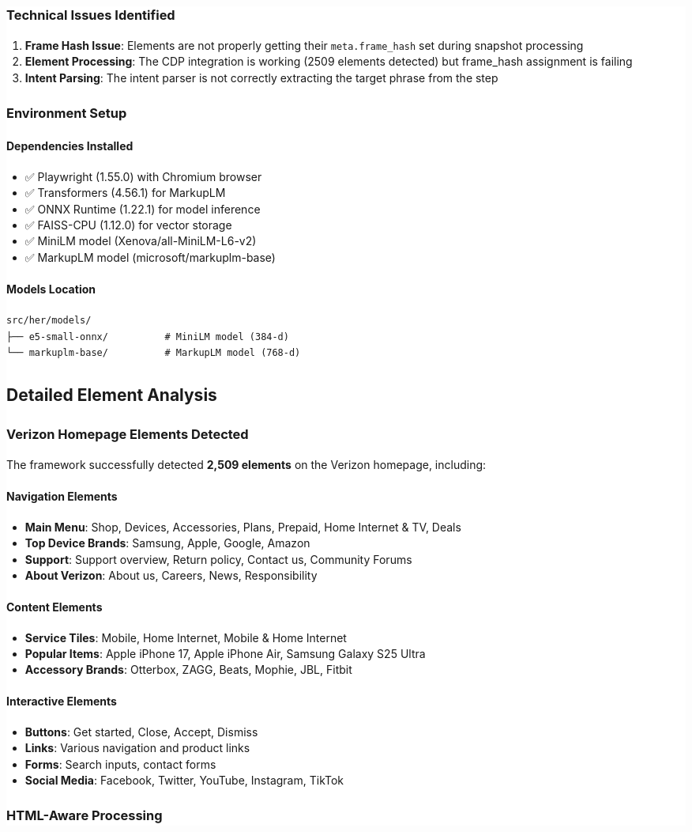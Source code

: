 ### Technical Issues Identified

1. **Frame Hash Issue**: Elements are not properly getting their `meta.frame_hash` set during snapshot processing
2. **Element Processing**: The CDP integration is working (2509 elements detected) but frame_hash assignment is failing
3. **Intent Parsing**: The intent parser is not correctly extracting the target phrase from the step

### Environment Setup

#### Dependencies Installed
- ✅ Playwright (1.55.0) with Chromium browser
- ✅ Transformers (4.56.1) for MarkupLM
- ✅ ONNX Runtime (1.22.1) for model inference
- ✅ FAISS-CPU (1.12.0) for vector storage
- ✅ MiniLM model (Xenova/all-MiniLM-L6-v2)
- ✅ MarkupLM model (microsoft/markuplm-base)

#### Models Location
```
src/her/models/
├── e5-small-onnx/          # MiniLM model (384-d)
└── markuplm-base/          # MarkupLM model (768-d)
```

## Detailed Element Analysis

### Verizon Homepage Elements Detected

The framework successfully detected **2,509 elements** on the Verizon homepage, including:

#### Navigation Elements
- **Main Menu**: Shop, Devices, Accessories, Plans, Prepaid, Home Internet & TV, Deals
- **Top Device Brands**: Samsung, Apple, Google, Amazon
- **Support**: Support overview, Return policy, Contact us, Community Forums
- **About Verizon**: About us, Careers, News, Responsibility

#### Content Elements
- **Service Tiles**: Mobile, Home Internet, Mobile & Home Internet
- **Popular Items**: Apple iPhone 17, Apple iPhone Air, Samsung Galaxy S25 Ultra
- **Accessory Brands**: Otterbox, ZAGG, Beats, Mophie, JBL, Fitbit

#### Interactive Elements
- **Buttons**: Get started, Close, Accept, Dismiss
- **Links**: Various navigation and product links
- **Forms**: Search inputs, contact forms
- **Social Media**: Facebook, Twitter, YouTube, Instagram, TikTok

### HTML-Aware Processing
